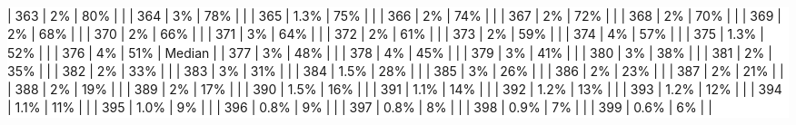 | 363 | 2% | 80% |  |
| 364 | 3% | 78% |  |
| 365 | 1.3% | 75% |  |
| 366 | 2% | 74% |  |
| 367 | 2% | 72% |  |
| 368 | 2% | 70% |  |
| 369 | 2% | 68% |  |
| 370 | 2% | 66% |  |
| 371 | 3% | 64% |  |
| 372 | 2% | 61% |  |
| 373 | 2% | 59% |  |
| 374 | 4% | 57% |  |
| 375 | 1.3% | 52% |  |
| 376 | 4% | 51% | Median |
| 377 | 3% | 48% |  |
| 378 | 4% | 45% |  |
| 379 | 3% | 41% |  |
| 380 | 3% | 38% |  |
| 381 | 2% | 35% |  |
| 382 | 2% | 33% |  |
| 383 | 3% | 31% |  |
| 384 | 1.5% | 28% |  |
| 385 | 3% | 26% |  |
| 386 | 2% | 23% |  |
| 387 | 2% | 21% |  |
| 388 | 2% | 19% |  |
| 389 | 2% | 17% |  |
| 390 | 1.5% | 16% |  |
| 391 | 1.1% | 14% |  |
| 392 | 1.2% | 13% |  |
| 393 | 1.2% | 12% |  |
| 394 | 1.1% | 11% |  |
| 395 | 1.0% | 9% |  |
| 396 | 0.8% | 9% |  |
| 397 | 0.8% | 8% |  |
| 398 | 0.9% | 7% |  |
| 399 | 0.6% | 6% |  |